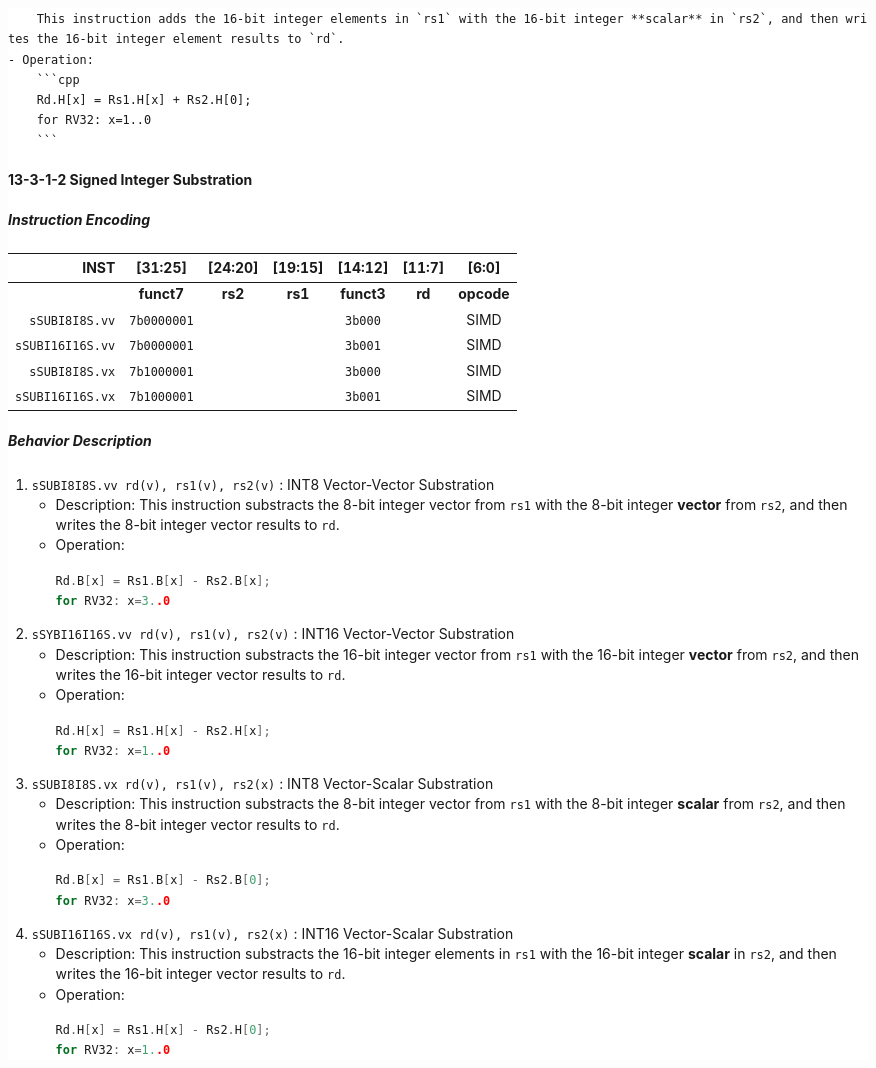         This instruction adds the 16-bit integer elements in `rs1` with the 16-bit integer **scalar** in `rs2`, and then writes the 16-bit integer element results to `rd`.
    - Operation:
        ```cpp
        Rd.H[x] = Rs1.H[x] + Rs2.H[0];
        for RV32: x=1..0
        ```

#### 13-3-1-2 Signed Integer Substration

##### Instruction Encoding
    
|             INST |   [31:25]   | [24:20] | [19:15] |  [14:12]   | [11:7] |   [6:0]    |
| ----------------:|:-----------:|:-------:|:-------:|:----------:|:------:|:----------:|
|                  | **funct7**  | **rs2** | **rs1** | **funct3** | **rd** | **opcode** |
|   `sSUBI8I8S.vv` | `7b0000001` |         |         |  `3b000`   |        |    SIMD    |
| `sSUBI16I16S.vv` | `7b0000001` |         |         |  `3b001`   |        |    SIMD    |
|   `sSUBI8I8S.vx` | `7b1000001` |         |         |  `3b000`   |        |    SIMD    |
| `sSUBI16I16S.vx` | `7b1000001` |         |         |  `3b001`   |        |    SIMD    |

##### Behavior Description
1. `sSUBI8I8S.vv rd(v), rs1(v), rs2(v)` : INT8 Vector-Vector Substration
    - Description: 
        This instruction substracts the 8-bit integer vector from `rs1` with the 8-bit integer **vector** from `rs2`, and then writes the 8-bit integer vector results to `rd`.
    - Operation:
        ```cpp
        Rd.B[x] = Rs1.B[x] - Rs2.B[x];
        for RV32: x=3..0
        ```
2. `sSYBI16I16S.vv rd(v), rs1(v), rs2(v)` : INT16 Vector-Vector Substration
    - Description:
        This instruction substracts the 16-bit integer vector from `rs1` with the 16-bit integer **vector** from `rs2`, and then writes the 16-bit integer vector results to `rd`.
    - Operation:
        ```cpp
        Rd.H[x] = Rs1.H[x] - Rs2.H[x];
        for RV32: x=1..0
        ```
3. `sSUBI8I8S.vx rd(v), rs1(v), rs2(x)` : INT8 Vector-Scalar Substration
    - Description:
        This instruction substracts the 8-bit integer vector from `rs1` with the 8-bit integer **scalar** from `rs2`, and then writes the 8-bit integer vector results to `rd`.
    - Operation:
        ```cpp
        Rd.B[x] = Rs1.B[x] - Rs2.B[0];
        for RV32: x=3..0
        ```
4. `sSUBI16I16S.vx rd(v), rs1(v), rs2(x)` : INT16 Vector-Scalar Substration
    - Description: 
        This instruction substracts the 16-bit integer elements in `rs1` with the 16-bit integer **scalar** in `rs2`, and then writes the 16-bit integer vector results to `rd`.
    - Operation:
        ```cpp
        Rd.H[x] = Rs1.H[x] - Rs2.H[0];
        for RV32: x=1..0
        ```
